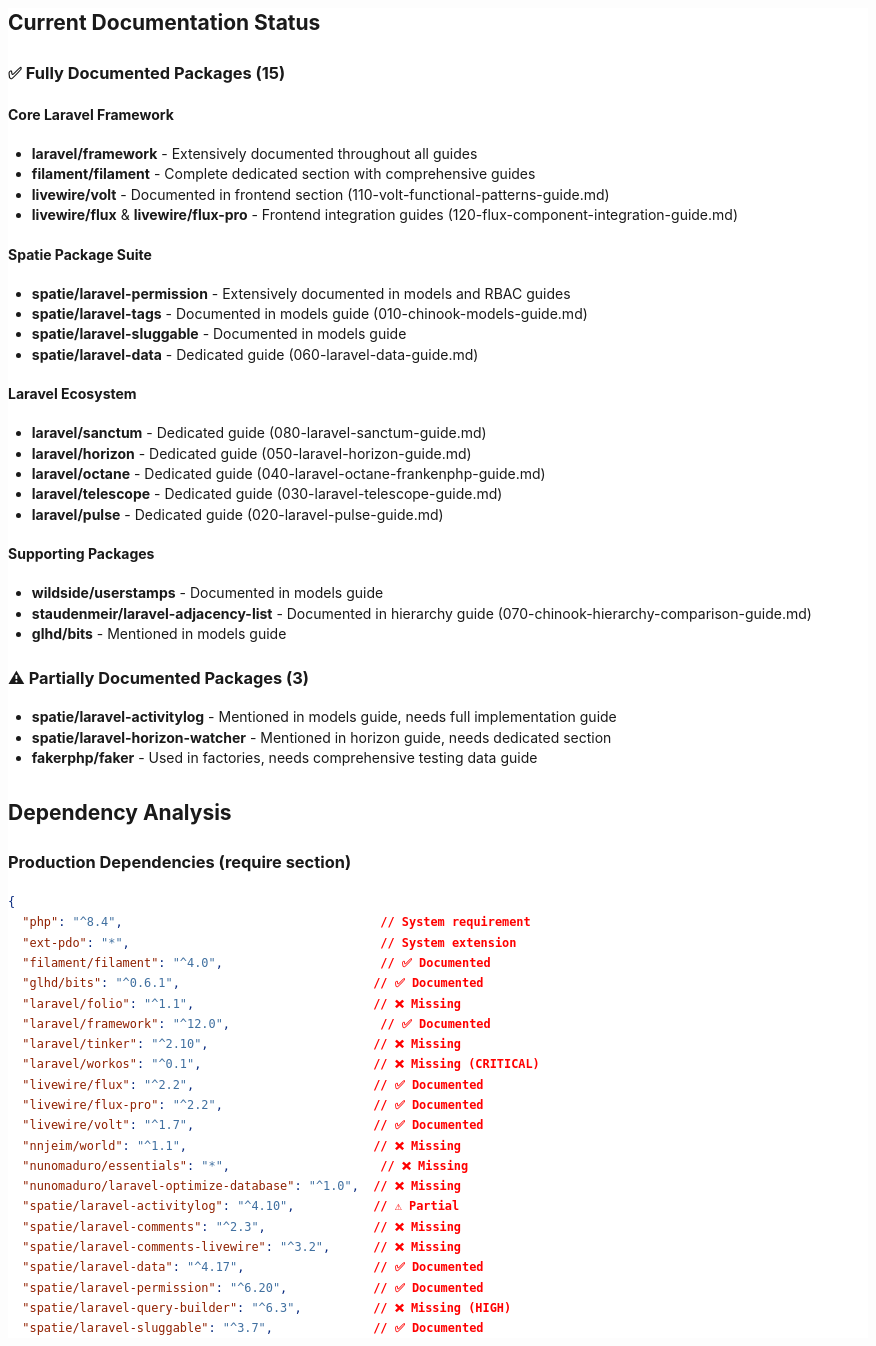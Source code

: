 ## Current Documentation Status

### ✅ Fully Documented Packages (15)

#### Core Laravel Framework
- **laravel/framework** - Extensively documented throughout all guides
- **filament/filament** - Complete dedicated section with comprehensive guides
- **livewire/volt** - Documented in frontend section (110-volt-functional-patterns-guide.md)
- **livewire/flux** & **livewire/flux-pro** - Frontend integration guides (120-flux-component-integration-guide.md)

#### Spatie Package Suite
- **spatie/laravel-permission** - Extensively documented in models and RBAC guides
- **spatie/laravel-tags** - Documented in models guide (010-chinook-models-guide.md)
- **spatie/laravel-sluggable** - Documented in models guide
- **spatie/laravel-data** - Dedicated guide (060-laravel-data-guide.md)

#### Laravel Ecosystem
- **laravel/sanctum** - Dedicated guide (080-laravel-sanctum-guide.md)
- **laravel/horizon** - Dedicated guide (050-laravel-horizon-guide.md)
- **laravel/octane** - Dedicated guide (040-laravel-octane-frankenphp-guide.md)
- **laravel/telescope** - Dedicated guide (030-laravel-telescope-guide.md)
- **laravel/pulse** - Dedicated guide (020-laravel-pulse-guide.md)

#### Supporting Packages
- **wildside/userstamps** - Documented in models guide
- **staudenmeir/laravel-adjacency-list** - Documented in hierarchy guide (070-chinook-hierarchy-comparison-guide.md)
- **glhd/bits** - Mentioned in models guide

### ⚠️ Partially Documented Packages (3)
- **spatie/laravel-activitylog** - Mentioned in models guide, needs full implementation guide
- **spatie/laravel-horizon-watcher** - Mentioned in horizon guide, needs dedicated section
- **fakerphp/faker** - Used in factories, needs comprehensive testing data guide

## Dependency Analysis

### Production Dependencies (require section)
```json
{
  "php": "^8.4",                                    // System requirement
  "ext-pdo": "*",                                   // System extension
  "filament/filament": "^4.0",                      // ✅ Documented
  "glhd/bits": "^0.6.1",                           // ✅ Documented
  "laravel/folio": "^1.1",                         // ❌ Missing
  "laravel/framework": "^12.0",                     // ✅ Documented
  "laravel/tinker": "^2.10",                       // ❌ Missing
  "laravel/workos": "^0.1",                        // ❌ Missing (CRITICAL)
  "livewire/flux": "^2.2",                         // ✅ Documented
  "livewire/flux-pro": "^2.2",                     // ✅ Documented
  "livewire/volt": "^1.7",                         // ✅ Documented
  "nnjeim/world": "^1.1",                          // ❌ Missing
  "nunomaduro/essentials": "*",                     // ❌ Missing
  "nunomaduro/laravel-optimize-database": "^1.0",  // ❌ Missing
  "spatie/laravel-activitylog": "^4.10",           // ⚠️ Partial
  "spatie/laravel-comments": "^2.3",               // ❌ Missing
  "spatie/laravel-comments-livewire": "^3.2",      // ❌ Missing
  "spatie/laravel-data": "^4.17",                  // ✅ Documented
  "spatie/laravel-permission": "^6.20",            // ✅ Documented
  "spatie/laravel-query-builder": "^6.3",          // ❌ Missing (HIGH)
  "spatie/laravel-sluggable": "^3.7",              // ✅ Documented
```